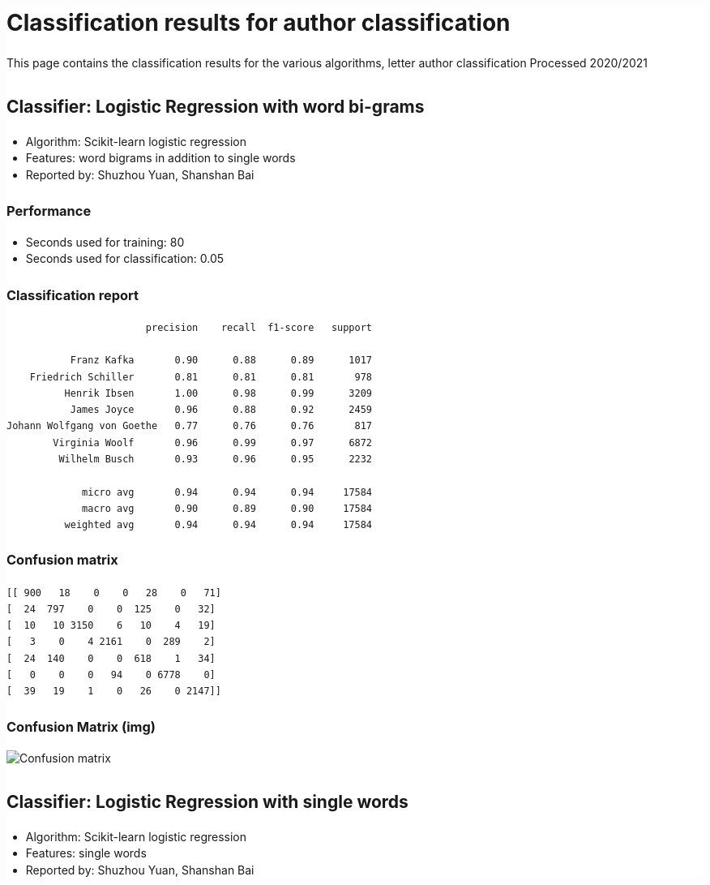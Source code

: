 # Classification results for author classification
This page contains the classification results for the various algorithms, letter author classification
Processed 2020/2021

## Classifier: Logistic Regression with word bi-grams
- Algorithm: Scikit-learn logistic regression
- Features: word bigrams in addition to single words
- Reported by: Shuzhou Yuan, Shanshan Bai

### Performance

- Seconds used for training: 80
- Seconds used for classification: 0.05
        	
### Classification report
                            precision    recall  f1-score   support

               Franz Kafka       0.90      0.88      0.89      1017
        Friedrich Schiller       0.81      0.81      0.81       978
              Henrik Ibsen       1.00      0.98      0.99      3209
               James Joyce       0.96      0.88      0.92      2459
    Johann Wolfgang von Goethe   0.77      0.76      0.76       817
            Virginia Woolf       0.96      0.99      0.97      6872
             Wilhelm Busch       0.93      0.96      0.95      2232

                 micro avg       0.94      0.94      0.94     17584
                 macro avg       0.90      0.89      0.90     17584
              weighted avg       0.94      0.94      0.94     17584


### Confusion matrix
	[[ 900   18    0    0   28    0   71]
 	[  24  797    0    0  125    0   32]
 	[  10   10 3150    6   10    4   19]
 	[   3    0    4 2161    0  289    2]
 	[  24  140    0    0  618    1   34]
 	[   0    0    0   94    0 6778    0]
 	[  39   19    1    0   26    0 2147]]
			  
### Confusion Matrix (img)

![Confusion matrix](img/results_LogisticRegression_Authorbigramm.jpg)

## Classifier: Logistic Regression with single words
- Algorithm: Scikit-learn logistic regression
- Features: single words
- Reported by: Shuzhou Yuan, Shanshan Bai
